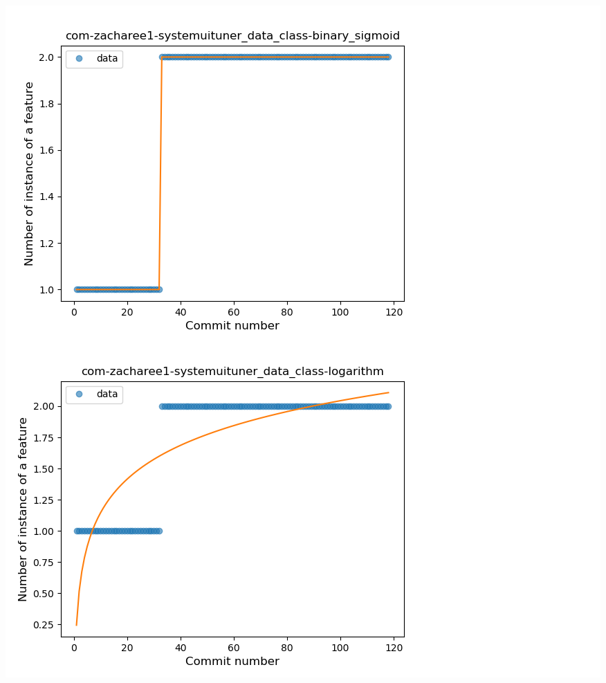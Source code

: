 ![com-zacharee1-systemuituner T9](../plots/com-zacharee1-systemuituner_data_class_T9.png)
![com-zacharee1-systemuituner T6](../plots/com-zacharee1-systemuituner_data_class_T6.png)